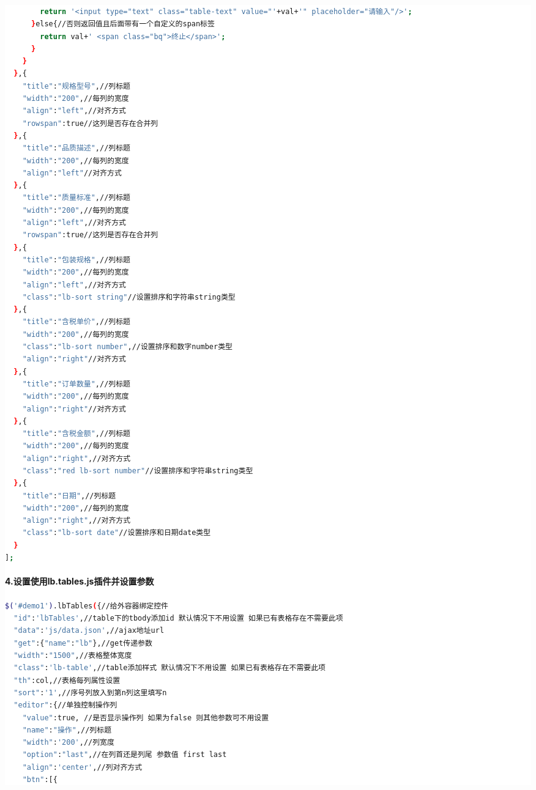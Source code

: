 ``` bash 
        return '<input type="text" class="table-text" value="'+val+'" placeholder="请输入"/>';
      }else{//否则返回值且后面带有一个自定义的span标签
        return val+' <span class="bq">终止</span>';
      }
    }
  },{
    "title":"规格型号",//列标题
    "width":"200",//每列的宽度
    "align":"left",//对齐方式
    "rowspan":true//这列是否存在合并列
  },{
    "title":"品质描述",//列标题
    "width":"200",//每列的宽度
    "align":"left"//对齐方式
  },{
    "title":"质量标准",//列标题
    "width":"200",//每列的宽度
    "align":"left",//对齐方式
    "rowspan":true//这列是否存在合并列
  },{
    "title":"包装规格",//列标题
    "width":"200",//每列的宽度
    "align":"left",//对齐方式
    "class":"lb-sort string"//设置排序和字符串string类型
  },{
    "title":"含税单价",//列标题
    "width":"200",//每列的宽度
    "class":"lb-sort number",//设置排序和数字number类型
    "align":"right"//对齐方式
  },{
    "title":"订单数量",//列标题
    "width":"200",//每列的宽度
    "align":"right"//对齐方式
  },{
    "title":"含税金额",//列标题
    "width":"200",//每列的宽度
    "align":"right",//对齐方式
    "class":"red lb-sort number"//设置排序和字符串string类型
  },{
    "title":"日期",//列标题
    "width":"200",//每列的宽度
    "align":"right",//对齐方式
    "class":"lb-sort date"//设置排序和日期date类型
  }
];
```
#### 4.设置使用lb.tables.js插件并设置参数
``` bash
$('#demo1').lbTables({//给外容器绑定控件
  "id":'lbTables',//table下的tbody添加id 默认情况下不用设置 如果已有表格存在不需要此项
  "data":'js/data.json',//ajax地址url
  "get":{"name":"lb"},//get传递参数
  "width":"1500",//表格整体宽度
  "class":'lb-table',//table添加样式 默认情况下不用设置 如果已有表格存在不需要此项
  "th":col,//表格每列属性设置
  "sort":'1',//序号列放入到第n列这里填写n
  "editor":{//单独控制操作列 
    "value":true, //是否显示操作列 如果为false 则其他参数可不用设置
    "name":"操作",//列标题
    "width":'200',//列宽度
    "option":"last",//在列首还是列尾 参数值 first last
    "align":'center',//列对齐方式
    "btn":[{
```